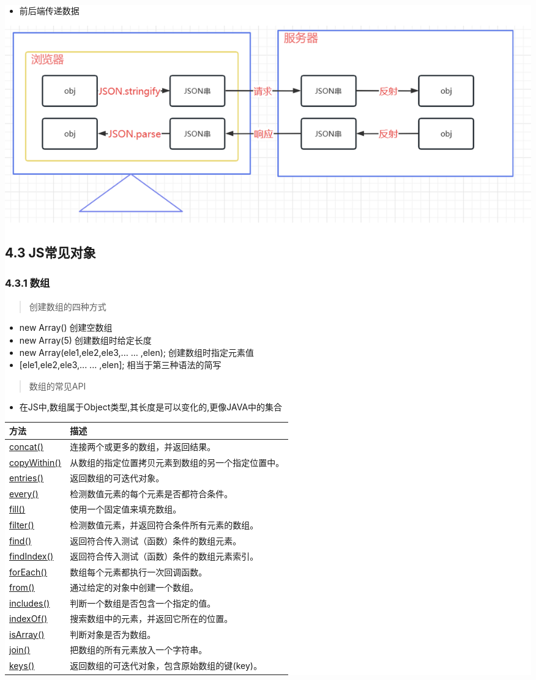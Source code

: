 + 前后端传递数据

![1681292306466](images/1681292306466.png)



## 4.3 JS常见对象

### 4.3.1 数组

> 创建数组的四种方式

+ new Array()                                                   创建空数组
+ new Array(5)                                                 创建数组时给定长度
+ new Array(ele1,ele2,ele3,... ... ,elen);          创建数组时指定元素值
+ [ele1,ele2,ele3,... ... ,elen];                           相当于第三种语法的简写

> 数组的常见API

+ 在JS中,数组属于Object类型,其长度是可以变化的,更像JAVA中的集合

| 方法                                                         | 描述                                                         |
| :----------------------------------------------------------- | :----------------------------------------------------------- |
| [concat()](https://www.runoob.com/jsref/jsref-concat-array.html) | 连接两个或更多的数组，并返回结果。                           |
| [copyWithin()](https://www.runoob.com/jsref/jsref-copywithin.html) | 从数组的指定位置拷贝元素到数组的另一个指定位置中。           |
| [entries()](https://www.runoob.com/jsref/jsref-entries.html) | 返回数组的可迭代对象。                                       |
| [every()](https://www.runoob.com/jsref/jsref-every.html)     | 检测数值元素的每个元素是否都符合条件。                       |
| [fill()](https://www.runoob.com/jsref/jsref-fill.html)       | 使用一个固定值来填充数组。                                   |
| [filter()](https://www.runoob.com/jsref/jsref-filter.html)   | 检测数值元素，并返回符合条件所有元素的数组。                 |
| [find()](https://www.runoob.com/jsref/jsref-find.html)       | 返回符合传入测试（函数）条件的数组元素。                     |
| [findIndex()](https://www.runoob.com/jsref/jsref-findindex.html) | 返回符合传入测试（函数）条件的数组元素索引。                 |
| [forEach()](https://www.runoob.com/jsref/jsref-foreach.html) | 数组每个元素都执行一次回调函数。                             |
| [from()](https://www.runoob.com/jsref/jsref-from.html)       | 通过给定的对象中创建一个数组。                               |
| [includes()](https://www.runoob.com/jsref/jsref-includes.html) | 判断一个数组是否包含一个指定的值。                           |
| [indexOf()](https://www.runoob.com/jsref/jsref-indexof-array.html) | 搜索数组中的元素，并返回它所在的位置。                       |
| [isArray()](https://www.runoob.com/jsref/jsref-isarray.html) | 判断对象是否为数组。                                         |
| [join()](https://www.runoob.com/jsref/jsref-join.html)       | 把数组的所有元素放入一个字符串。                             |
| [keys()](https://www.runoob.com/jsref/jsref-keys.html)       | 返回数组的可迭代对象，包含原始数组的键(key)。                |